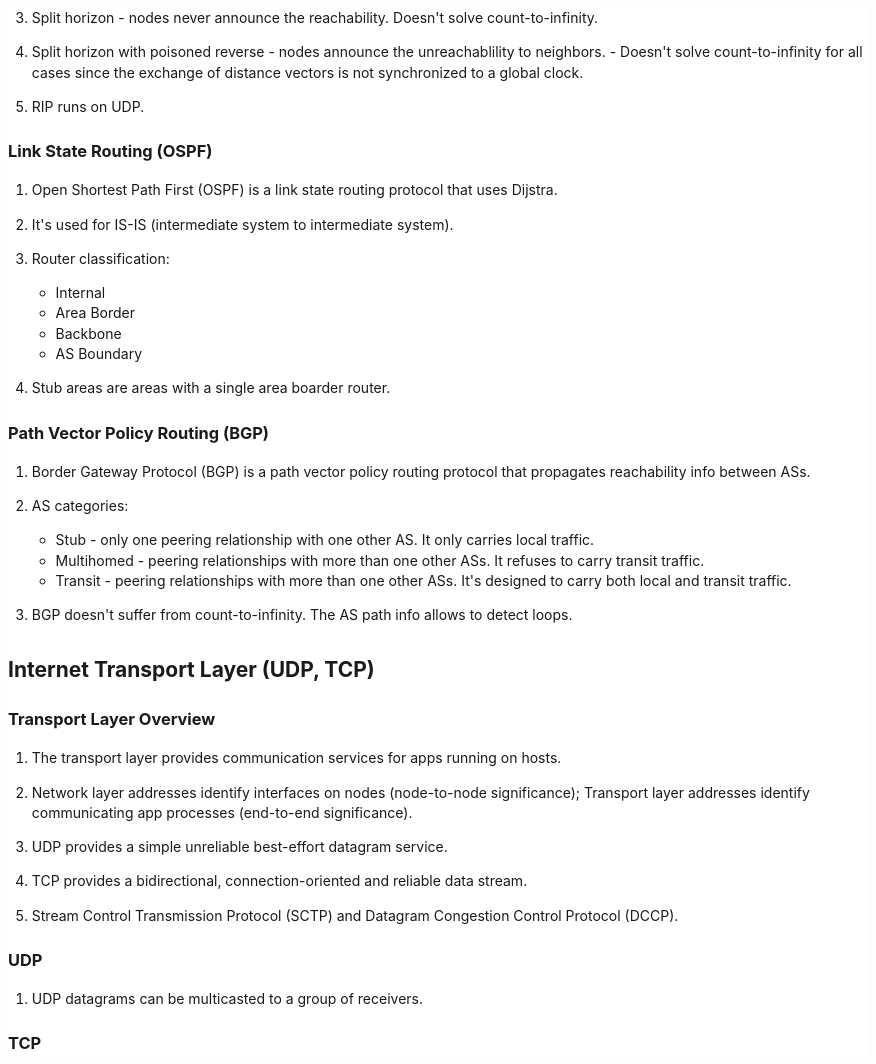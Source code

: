 3. Split horizon - nodes never announce the reachability. Doesn't solve count-to-infinity.

4. Split horizon with poisoned reverse - nodes announce the unreachablility to neighbors. - Doesn't solve count-to-infinity for all cases since the exchange of distance vectors is not synchronized to a global clock.

5. RIP runs on UDP.

### Link State Routing (OSPF)

1. Open Shortest Path First (OSPF) is a link state routing protocol that uses Dijstra.

2. It's used for IS-IS (intermediate system to intermediate system).

3. Router classification:
    * Internal
    * Area Border
    * Backbone
    * AS Boundary

4. Stub areas are areas with a single area boarder router.

### Path Vector Policy Routing (BGP)

1. Border Gateway Protocol (BGP) is a path vector policy routing protocol that propagates reachability info between ASs.

2. AS categories:
    * Stub - only one peering relationship with one other AS. It only carries local traffic.
    * Multihomed - peering relationships with more than one other ASs. It refuses to carry transit traffic.
    * Transit - peering relationships with more than one other ASs. It's designed to carry both local and transit traffic.

3. BGP doesn't suffer from count-to-infinity. The AS path info allows to detect loops.

## Internet Transport Layer (UDP, TCP)

### Transport Layer Overview

1. The transport layer provides communication services for apps running on hosts.

2. Network layer addresses identify interfaces on nodes (node-to-node significance); Transport layer addresses identify communicating app processes (end-to-end significance).

3. UDP provides a simple unreliable best-effort datagram service.

4. TCP provides a bidirectional, connection-oriented and reliable data stream.

5. Stream Control Transmission Protocol (SCTP) and Datagram Congestion Control Protocol (DCCP).

### UDP

1. UDP datagrams can be multicasted to a group of receivers.

### TCP

